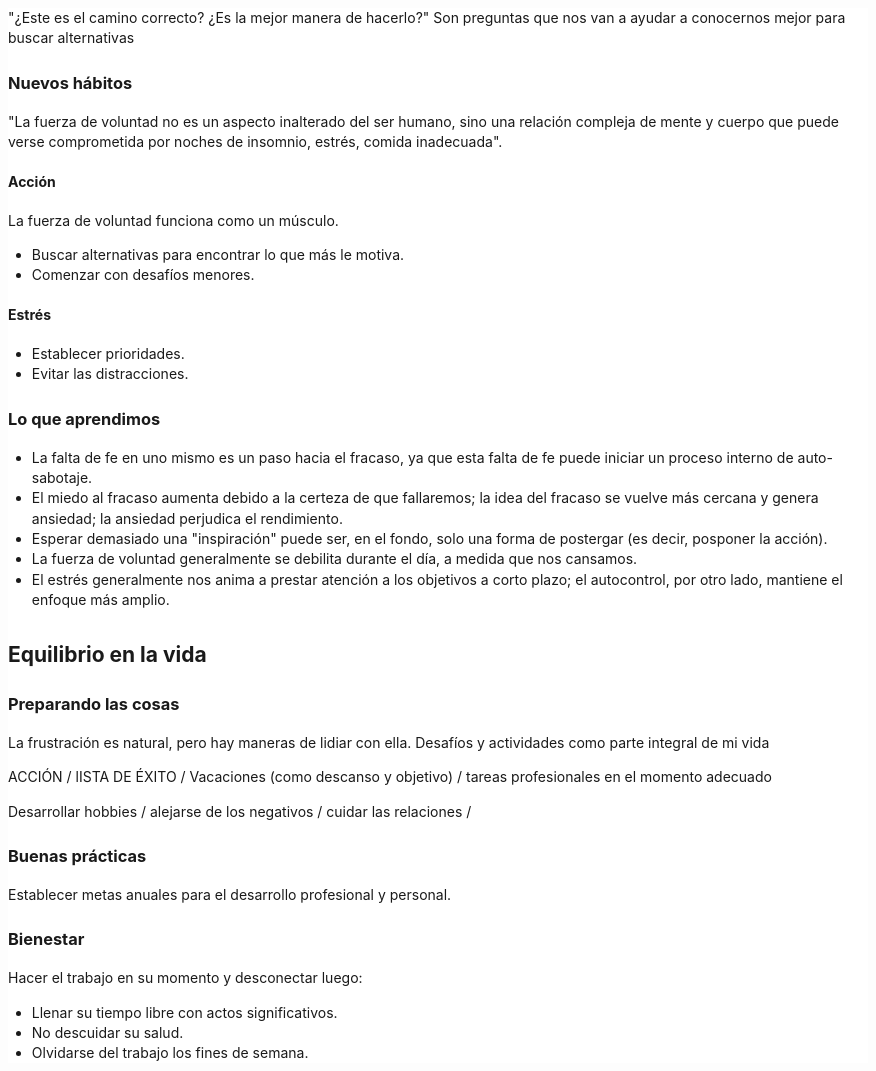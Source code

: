  "¿Este es el camino correcto? ¿Es la mejor manera de hacerlo?" 
 Son preguntas que nos van a ayudar a conocernos mejor para buscar alternativas

### Nuevos hábitos
 "La fuerza de voluntad no es un aspecto inalterado del ser humano, sino una relación compleja de mente y cuerpo que
 puede verse comprometida por noches de insomnio, estrés, comida inadecuada".

#### Acción
La fuerza de voluntad funciona como un músculo.

* Buscar alternativas para encontrar lo que más le motiva.
* Comenzar con desafíos menores.
    
#### Estrés
* Establecer prioridades.
* Evitar las distracciones.

### Lo que aprendimos
* La falta de fe en uno mismo es un paso hacia el fracaso, ya que esta falta de fe puede iniciar un proceso interno de 
auto-sabotaje.
* El miedo al fracaso aumenta debido a la certeza de que fallaremos; la idea del fracaso se vuelve más cercana y genera 
ansiedad; la ansiedad perjudica el rendimiento.
* Esperar demasiado una "inspiración" puede ser, en el fondo, solo una forma de postergar (es decir, posponer la acción).
* La fuerza de voluntad generalmente se debilita durante el día, a medida que nos cansamos.
* El estrés generalmente nos anima a prestar atención a los objetivos a corto plazo; el autocontrol, por otro lado, 
mantiene el enfoque más amplio.

## Equilibrio en la vida
### Preparando las cosas
La frustración es natural, pero hay maneras de lidiar con ella.
Desafíos y actividades como parte integral de mi vida 

ACCIÓN / lISTA DE ÉXITO / Vacaciones (como descanso y objetivo) / tareas profesionales en el momento adecuado

Desarrollar hobbies / alejarse de los negativos / cuidar las relaciones / 

### Buenas prácticas
Establecer metas anuales para el desarrollo profesional y personal.

### Bienestar
Hacer el trabajo en su momento y desconectar luego:

* Llenar su tiempo libre con actos significativos.
* No descuidar su salud.
* Olvidarse del trabajo los fines de semana.
